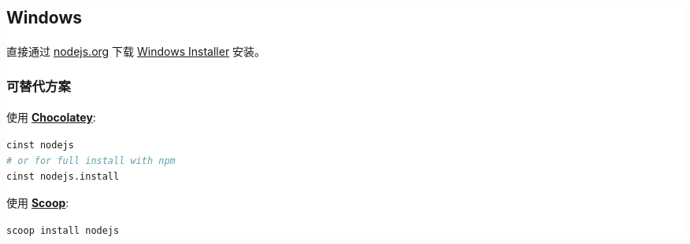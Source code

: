 
## Windows

直接通过 [nodejs.org](http://nodejs.org) 下载 [Windows Installer](http://nodejs.org/#download) 安装。

### 可替代方案

使用 **[Chocolatey](http://chocolatey.org)**:

```bash
cinst nodejs
# or for full install with npm
cinst nodejs.install
```

使用 **[Scoop](http://scoop.sh/)**:

```bash
scoop install nodejs
```
